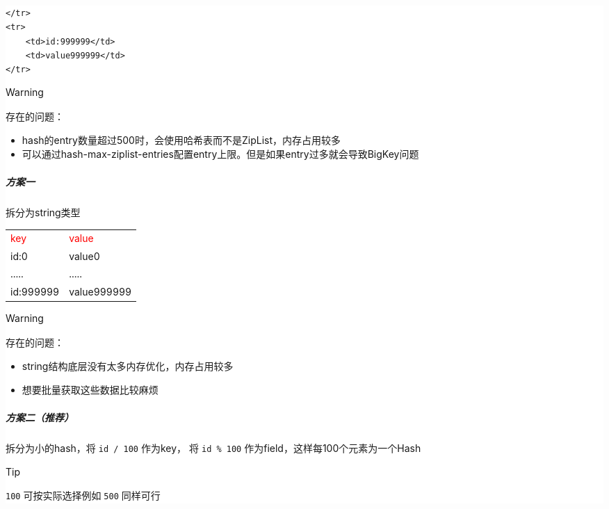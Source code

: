 	</tr>
    <tr>
        <td>id:999999</td>
        <td>value999999</td>
    </tr>
</table>

> [!WARNING]
>
> 存在的问题：
>
> - hash的entry数量超过500时，会使用哈希表而不是ZipList，内存占用较多
> - 可以通过hash-max-ziplist-entries配置entry上限。但是如果entry过多就会导致BigKey问题
>



##### 方案一

拆分为string类型

<table>
	<tr style="color:red">
		<td>key</td>
        <td>value</td>
	</tr>
	<tr>
		<td>id:0</td>
        <td>value0</td>
	</tr>
    <tr>
		<td>.....</td>
        <td>.....</td>
	</tr>
    <tr>
        <td>id:999999</td>
        <td>value999999</td>
    </tr>
</table>

> [!WARNING]
>
> 存在的问题：
>
> - string结构底层没有太多内存优化，内存占用较多
>
> - 想要批量获取这些数据比较麻烦
>



##### 方案二（推荐）

拆分为小的hash，将 `id / 100` 作为key， 将 `id % 100` 作为field，这样每100个元素为一个Hash

> [!TIP]
>
> `100` 可按实际选择例如 `500` 同样可行
